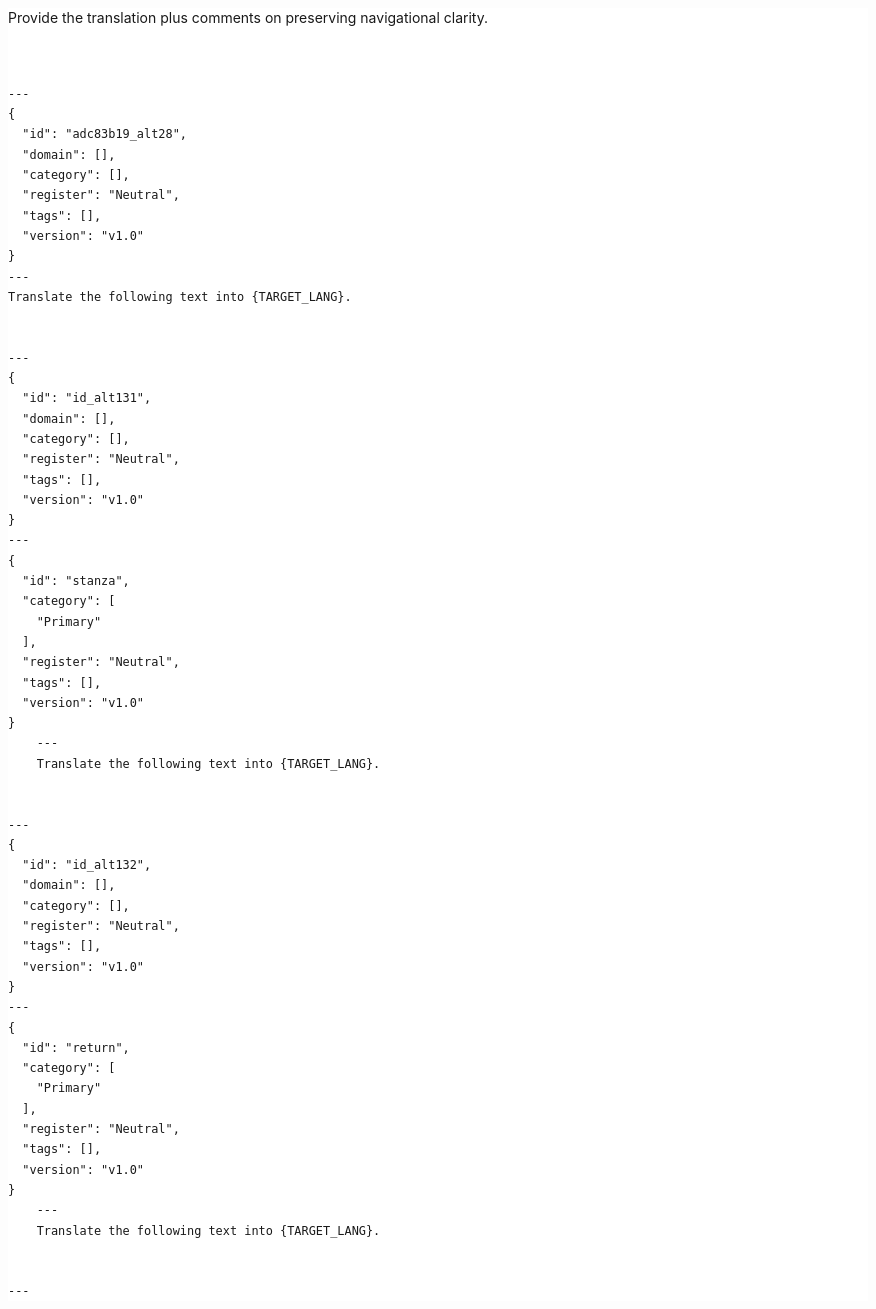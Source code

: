Provide the translation plus comments on preserving navigational clarity.  
```


---
{
  "id": "adc83b19_alt28",
  "domain": [],
  "category": [],
  "register": "Neutral",
  "tags": [],
  "version": "v1.0"
}
---
Translate the following text into {TARGET_LANG}.


---
{
  "id": "id_alt131",
  "domain": [],
  "category": [],
  "register": "Neutral",
  "tags": [],
  "version": "v1.0"
}
---
{
  "id": "stanza",
  "category": [
    "Primary"
  ],
  "register": "Neutral",
  "tags": [],
  "version": "v1.0"
}
    ---
    Translate the following text into {TARGET_LANG}.


---
{
  "id": "id_alt132",
  "domain": [],
  "category": [],
  "register": "Neutral",
  "tags": [],
  "version": "v1.0"
}
---
{
  "id": "return",
  "category": [
    "Primary"
  ],
  "register": "Neutral",
  "tags": [],
  "version": "v1.0"
}
    ---
    Translate the following text into {TARGET_LANG}.


---
```